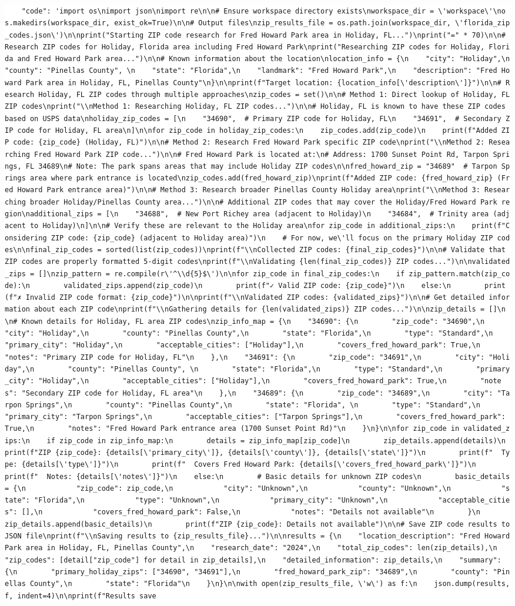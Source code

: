 ```
    "code": 'import os\nimport json\nimport re\n\n# Ensure workspace directory exists\nworkspace_dir = \'workspace\'\nos.makedirs(workspace_dir, exist_ok=True)\n\n# Output files\nzip_results_file = os.path.join(workspace_dir, \'florida_zip_codes.json\')\n\nprint("Starting ZIP code research for Fred Howard Park area in Holiday, FL...")\nprint("=" * 70)\n\n# Research ZIP codes for Holiday, Florida area including Fred Howard Park\nprint("Researching ZIP codes for Holiday, Florida and Fred Howard Park area...")\n\n# Known information about the location\nlocation_info = {\n    "city": "Holiday",\n    "county": "Pinellas County", \n    "state": "Florida",\n    "landmark": "Fred Howard Park",\n    "description": "Fred Howard Park area in Holiday, FL, Pinellas County"\n}\n\nprint(f"Target location: {location_info[\'description\']}")\n\n# Research Holiday, FL ZIP codes through multiple approaches\nzip_codes = set()\n\n# Method 1: Direct lookup of Holiday, FL ZIP codes\nprint("\\nMethod 1: Researching Holiday, FL ZIP codes...")\n\n# Holiday, FL is known to have these ZIP codes based on USPS data\nholiday_zip_codes = [\n    "34690",  # Primary ZIP code for Holiday, FL\n    "34691",  # Secondary ZIP code for Holiday, FL area\n]\n\nfor zip_code in holiday_zip_codes:\n    zip_codes.add(zip_code)\n    print(f"Added ZIP code: {zip_code} (Holiday, FL)")\n\n# Method 2: Research Fred Howard Park specific ZIP code\nprint("\\nMethod 2: Researching Fred Howard Park ZIP code...")\n\n# Fred Howard Park is located at:\n# Address: 1700 Sunset Point Rd, Tarpon Springs, FL 34689\n# Note: The park spans areas that may include Holiday ZIP codes\n\nfred_howard_zip = "34689"  # Tarpon Springs area where park entrance is located\nzip_codes.add(fred_howard_zip)\nprint(f"Added ZIP code: {fred_howard_zip} (Fred Howard Park entrance area)")\n\n# Method 3: Research broader Pinellas County Holiday area\nprint("\\nMethod 3: Researching broader Holiday/Pinellas County area...")\n\n# Additional ZIP codes that may cover the Holiday/Fred Howard Park region\nadditional_zips = [\n    "34688",  # New Port Richey area (adjacent to Holiday)\n    "34684",  # Trinity area (adjacent to Holiday)\n]\n\n# Verify these are relevant to the Holiday area\nfor zip_code in additional_zips:\n    print(f"Considering ZIP code: {zip_code} (adjacent to Holiday area)")\n    # For now, we\'ll focus on the primary Holiday ZIP codes\n\nfinal_zip_codes = sorted(list(zip_codes))\nprint(f"\\nCollected ZIP codes: {final_zip_codes}")\n\n# Validate that ZIP codes are properly formatted 5-digit codes\nprint(f"\\nValidating {len(final_zip_codes)} ZIP codes...")\n\nvalidated_zips = []\nzip_pattern = re.compile(r\'^\\d{5}$\')\n\nfor zip_code in final_zip_codes:\n    if zip_pattern.match(zip_code):\n        validated_zips.append(zip_code)\n        print(f"✓ Valid ZIP code: {zip_code}")\n    else:\n        print(f"✗ Invalid ZIP code format: {zip_code}")\n\nprint(f"\\nValidated ZIP codes: {validated_zips}")\n\n# Get detailed information about each ZIP code\nprint(f"\\nGathering details for {len(validated_zips)} ZIP codes...")\n\nzip_details = []\n\n# Known details for Holiday, FL area ZIP codes\nzip_info_map = {\n    "34690": {\n        "zip_code": "34690",\n        "city": "Holiday",\n        "county": "Pinellas County",\n        "state": "Florida",\n        "type": "Standard",\n        "primary_city": "Holiday",\n        "acceptable_cities": ["Holiday"],\n        "covers_fred_howard_park": True,\n        "notes": "Primary ZIP code for Holiday, FL"\n    },\n    "34691": {\n        "zip_code": "34691",\n        "city": "Holiday",\n        "county": "Pinellas County", \n        "state": "Florida",\n        "type": "Standard",\n        "primary_city": "Holiday",\n        "acceptable_cities": ["Holiday"],\n        "covers_fred_howard_park": True,\n        "notes": "Secondary ZIP code for Holiday, FL area"\n    },\n    "34689": {\n        "zip_code": "34689",\n        "city": "Tarpon Springs",\n        "county": "Pinellas County",\n        "state": "Florida", \n        "type": "Standard",\n        "primary_city": "Tarpon Springs",\n        "acceptable_cities": ["Tarpon Springs"],\n        "covers_fred_howard_park": True,\n        "notes": "Fred Howard Park entrance area (1700 Sunset Point Rd)"\n    }\n}\n\nfor zip_code in validated_zips:\n    if zip_code in zip_info_map:\n        details = zip_info_map[zip_code]\n        zip_details.append(details)\n        print(f"ZIP {zip_code}: {details[\'primary_city\']}, {details[\'county\']}, {details[\'state\']}")\n        print(f"  Type: {details[\'type\']}")\n        print(f"  Covers Fred Howard Park: {details[\'covers_fred_howard_park\']}")\n        print(f"  Notes: {details[\'notes\']}")\n    else:\n        # Basic details for unknown ZIP codes\n        basic_details = {\n            "zip_code": zip_code,\n            "city": "Unknown",\n            "county": "Unknown",\n            "state": "Florida",\n            "type": "Unknown",\n            "primary_city": "Unknown",\n            "acceptable_cities": [],\n            "covers_fred_howard_park": False,\n            "notes": "Details not available"\n        }\n        zip_details.append(basic_details)\n        print(f"ZIP {zip_code}: Details not available")\n\n# Save ZIP code results to JSON file\nprint(f"\\nSaving results to {zip_results_file}...")\n\nresults = {\n    "location_description": "Fred Howard Park area in Holiday, FL, Pinellas County",\n    "research_date": "2024",\n    "total_zip_codes": len(zip_details),\n    "zip_codes": [detail["zip_code"] for detail in zip_details],\n    "detailed_information": zip_details,\n    "summary": {\n        "primary_holiday_zips": ["34690", "34691"],\n        "fred_howard_park_zip": "34689",\n        "county": "Pinellas County",\n        "state": "Florida"\n    }\n}\n\nwith open(zip_results_file, \'w\') as f:\n    json.dump(results, f, indent=4)\n\nprint(f"Results save
```